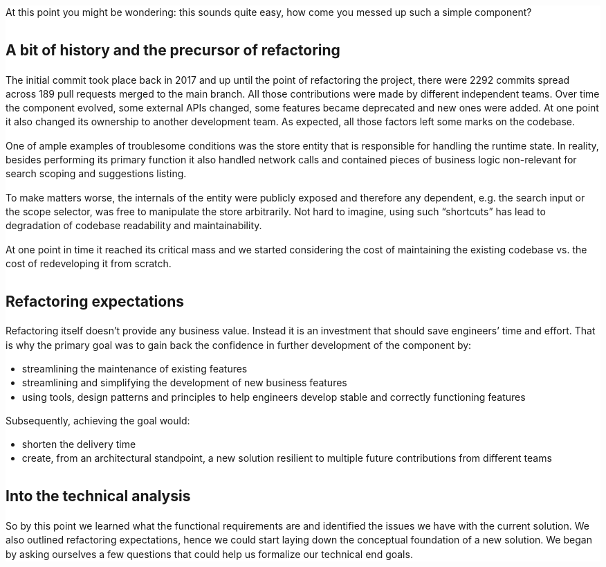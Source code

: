 At this point you might be wondering: this sounds quite easy, how come you messed up such a simple component?

## A bit of history and the precursor of refactoring

The initial commit took place back in 2017 and up until the point of refactoring the project, there were 2292 commits
spread across 189 pull requests merged to the main branch. All those contributions were made by different independent
teams. Over time the component evolved, some external APIs changed, some features became deprecated and new ones were
added. At one point it also changed its ownership to another development team. As expected, all those factors left some
marks on the codebase.

One of ample examples of troublesome conditions was the store entity that is responsible for handling the runtime state.
In reality, besides performing its primary function it also handled network calls and contained pieces of business logic
non-relevant for search scoping and suggestions listing.

To make matters worse, the internals of the entity were publicly exposed and therefore any dependent, e.g. the search
input or the scope selector, was free to manipulate the store arbitrarily. Not hard to imagine, using such “shortcuts”
has lead to degradation of codebase readability and maintainability.

At one point in time it reached its critical mass and we started considering the cost of maintaining the existing
codebase vs. the cost of redeveloping it from scratch.

## Refactoring expectations

Refactoring itself doesn’t provide any business value. Instead it is an investment that should save engineers’ time and
effort. That is why the primary goal was to gain back the confidence in further development of the component by:

* streamlining the maintenance of existing features
* streamlining and simplifying the development of new business features
* using tools, design patterns and principles to help engineers develop stable and correctly functioning features

Subsequently, achieving the goal would:

* shorten the delivery time
* create, from an architectural standpoint, a new solution resilient to multiple future contributions from different teams

## Into the technical analysis

So by this point we learned what the functional requirements are and identified the issues we have with the current
solution. We also outlined refactoring expectations, hence we could start laying down the conceptual foundation of a new
solution. We began by asking ourselves a few questions that could help us formalize our technical end goals.
